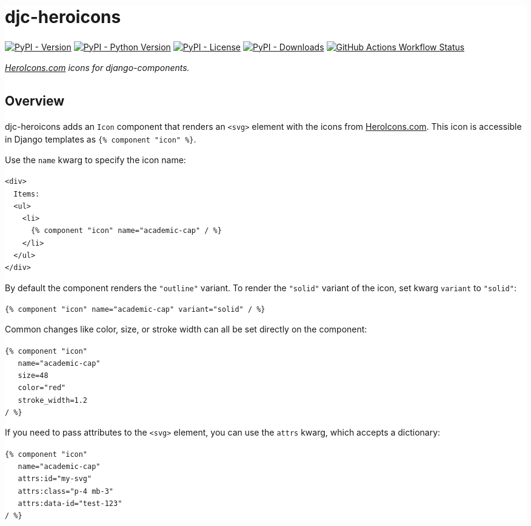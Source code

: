 # djc-heroicons

[![PyPI - Version](https://img.shields.io/pypi/v/djc-heroicons)](https://pypi.org/project/djc-heroicons/) [![PyPI - Python Version](https://img.shields.io/pypi/pyversions/djc-heroicons)](https://pypi.org/project/djc-heroicons/) [![PyPI - License](https://img.shields.io/pypi/l/djc-heroicons)](https://github.com/JuroOravec/djc-heroicons/blob/main/LICENSE) [![PyPI - Downloads](https://img.shields.io/pypi/dm/djc-heroicons)](https://pypistats.org/packages/djc-heroicons) [![GitHub Actions Workflow Status](https://img.shields.io/github/actions/workflow/status/JuroOravec/djc-heroicons/tests.yml)](https://github.com/JuroOravec/djc-heroicons/actions/workflows/tests.yml)

_[HeroIcons.com](https://heroicons.com) icons for django-components._

## Overview

djc-heroicons adds an `Icon` component that renders an `<svg>` element with the icons from [HeroIcons.com](https://heroicons.com). This icon is accessible in Django templates as `{% component "icon" %}`.

Use the `name` kwarg to specify the icon name:

```django
<div>
  Items:
  <ul>
    <li>
      {% component "icon" name="academic-cap" / %}
    </li>
  </ul>
</div>
```

By default the component renders the `"outline"` variant. To render the `"solid"` variant of the icon, set kwarg `variant` to `"solid"`:

```django
{% component "icon" name="academic-cap" variant="solid" / %}
```

Common changes like color, size, or stroke width can all be set directly on the component:

```django
{% component "icon"
   name="academic-cap"
   size=48
   color="red"
   stroke_width=1.2
/ %}
```

If you need to pass attributes to the `<svg>` element, you can use the `attrs` kwarg, which accepts a dictionary:

```django
{% component "icon"
   name="academic-cap"
   attrs:id="my-svg"
   attrs:class="p-4 mb-3"
   attrs:data-id="test-123"
/ %}
```
